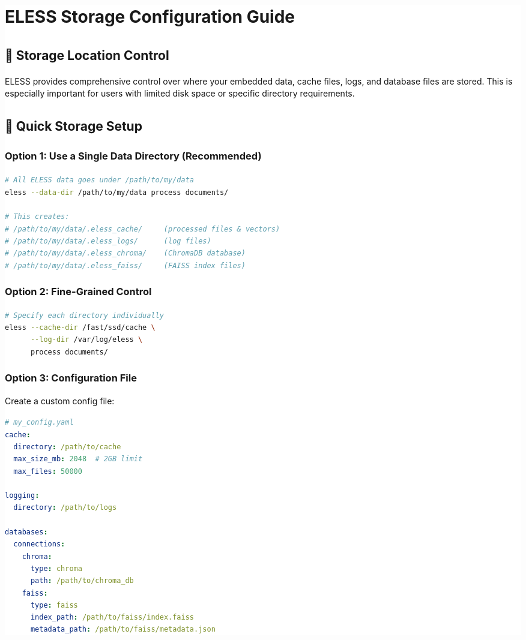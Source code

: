 # ELESS Storage Configuration Guide

## 📁 Storage Location Control

ELESS provides comprehensive control over where your embedded data, cache files, logs, and database files are stored. This is especially important for users with limited disk space or specific directory requirements.

## 🎯 Quick Storage Setup

### Option 1: Use a Single Data Directory (Recommended)
```bash
# All ELESS data goes under /path/to/my/data
eless --data-dir /path/to/my/data process documents/

# This creates:
# /path/to/my/data/.eless_cache/     (processed files & vectors)
# /path/to/my/data/.eless_logs/      (log files)
# /path/to/my/data/.eless_chroma/    (ChromaDB database)
# /path/to/my/data/.eless_faiss/     (FAISS index files)
```

### Option 2: Fine-Grained Control
```bash
# Specify each directory individually
eless --cache-dir /fast/ssd/cache \
      --log-dir /var/log/eless \
      process documents/
```

### Option 3: Configuration File
Create a custom config file:
```yaml
# my_config.yaml
cache:
  directory: /path/to/cache
  max_size_mb: 2048  # 2GB limit
  max_files: 50000

logging:
  directory: /path/to/logs

databases:
  connections:
    chroma:
      type: chroma
      path: /path/to/chroma_db
    faiss:
      type: faiss
      index_path: /path/to/faiss/index.faiss
      metadata_path: /path/to/faiss/metadata.json
```
